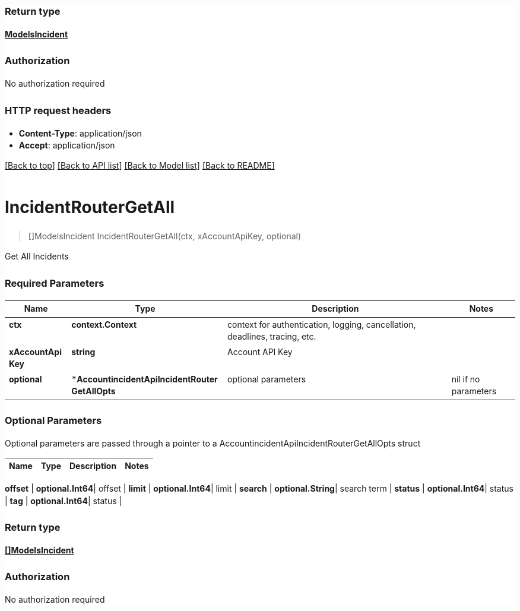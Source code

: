 ### Return type

[**ModelsIncident**](models.Incident.md)

### Authorization

No authorization required

### HTTP request headers

 - **Content-Type**: application/json
 - **Accept**: application/json

[[Back to top]](#) [[Back to API list]](../README.md#documentation-for-api-endpoints) [[Back to Model list]](../README.md#documentation-for-models) [[Back to README]](../README.md)

# **IncidentRouterGetAll**
> []ModelsIncident IncidentRouterGetAll(ctx, xAccountApiKey, optional)


Get All Incidents

### Required Parameters

Name | Type | Description  | Notes
------------- | ------------- | ------------- | -------------
 **ctx** | **context.Context** | context for authentication, logging, cancellation, deadlines, tracing, etc.
  **xAccountApiKey** | **string**| Account API Key | 
 **optional** | ***AccountincidentApiIncidentRouterGetAllOpts** | optional parameters | nil if no parameters

### Optional Parameters
Optional parameters are passed through a pointer to a AccountincidentApiIncidentRouterGetAllOpts struct

Name | Type | Description  | Notes
------------- | ------------- | ------------- | -------------

 **offset** | **optional.Int64**| offset | 
 **limit** | **optional.Int64**| limit | 
 **search** | **optional.String**| search term | 
 **status** | **optional.Int64**| status | 
 **tag** | **optional.Int64**| status | 

### Return type

[**[]ModelsIncident**](models.Incident.md)

### Authorization

No authorization required
